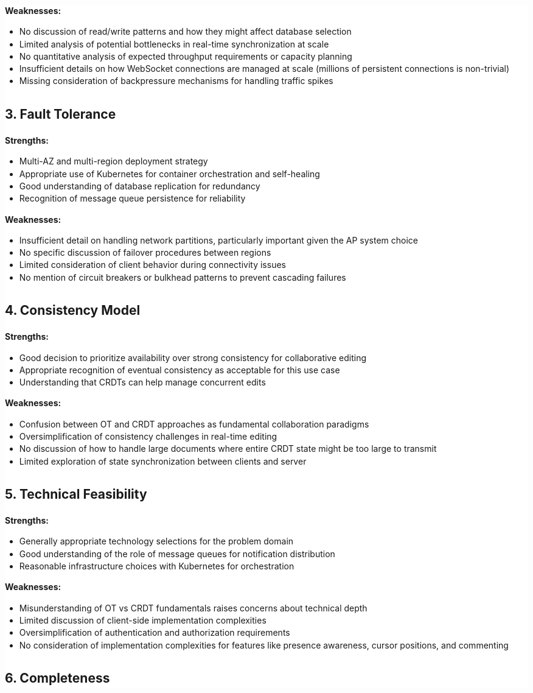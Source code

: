 **Weaknesses:**
- No discussion of read/write patterns and how they might affect database selection
- Limited analysis of potential bottlenecks in real-time synchronization at scale
- No quantitative analysis of expected throughput requirements or capacity planning
- Insufficient details on how WebSocket connections are managed at scale (millions of persistent connections is non-trivial)
- Missing consideration of backpressure mechanisms for handling traffic spikes

## 3. Fault Tolerance

**Strengths:**
- Multi-AZ and multi-region deployment strategy
- Appropriate use of Kubernetes for container orchestration and self-healing
- Good understanding of database replication for redundancy
- Recognition of message queue persistence for reliability

**Weaknesses:**
- Insufficient detail on handling network partitions, particularly important given the AP system choice
- No specific discussion of failover procedures between regions
- Limited consideration of client behavior during connectivity issues
- No mention of circuit breakers or bulkhead patterns to prevent cascading failures

## 4. Consistency Model

**Strengths:**
- Good decision to prioritize availability over strong consistency for collaborative editing
- Appropriate recognition of eventual consistency as acceptable for this use case
- Understanding that CRDTs can help manage concurrent edits

**Weaknesses:**
- Confusion between OT and CRDT approaches as fundamental collaboration paradigms
- Oversimplification of consistency challenges in real-time editing
- No discussion of how to handle large documents where entire CRDT state might be too large to transmit
- Limited exploration of state synchronization between clients and server

## 5. Technical Feasibility

**Strengths:**
- Generally appropriate technology selections for the problem domain
- Good understanding of the role of message queues for notification distribution
- Reasonable infrastructure choices with Kubernetes for orchestration

**Weaknesses:**
- Misunderstanding of OT vs CRDT fundamentals raises concerns about technical depth
- Limited discussion of client-side implementation complexities
- Oversimplification of authentication and authorization requirements
- No consideration of implementation complexities for features like presence awareness, cursor positions, and commenting

## 6. Completeness
